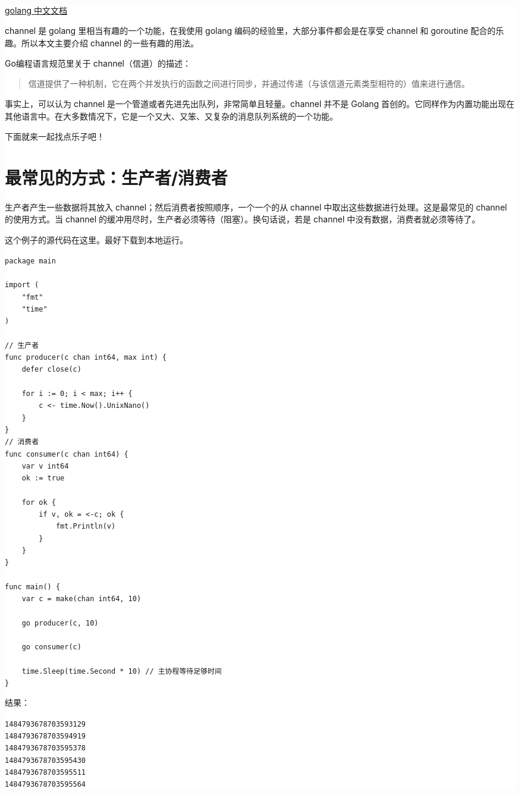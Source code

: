 [golang 中文文档](http://docscn.studygolang.com/doc/)

channel 是 golang 里相当有趣的一个功能，在我使用 golang 编码的经验里，大部分事件都会是在享受 channel 和 goroutine 配合的乐趣。所以本文主要介绍 channel 的一些有趣的用法。

Go编程语言规范里关于 channel（信道）的描述：

> 信道提供了一种机制，它在两个并发执行的函数之间进行同步，并通过传递（与该信道元素类型相符的）值来进行通信。

事实上，可以认为 channel 是一个管道或者先进先出队列，非常简单且轻量。channel 并不是 Golang 首创的。它同样作为内置功能出现在其他语言中。在大多数情况下，它是一个又大、又笨、又复杂的消息队列系统的一个功能。

下面就来一起找点乐子吧！

# 最常见的方式：生产者/消费者

生产者产生一些数据将其放入 channel；然后消费者按照顺序，一个一个的从 channel 中取出这些数据进行处理。这是最常见的 channel 的使用方式。当 channel 的缓冲用尽时，生产者必须等待（阻塞）。换句话说，若是 channel 中没有数据，消费者就必须等待了。

这个例子的源代码在这里。最好下载到本地运行。
```
package main

import (
	"fmt"
	"time"
)

// 生产者
func producer(c chan int64, max int) {
	defer close(c)

	for i := 0; i < max; i++ {
		c <- time.Now().UnixNano()
	}
}
// 消费者
func consumer(c chan int64) {
	var v int64
	ok := true

	for ok {
		if v, ok = <-c; ok {
			fmt.Println(v)
		}
	}
}

func main() {
	var c = make(chan int64, 10)

	go producer(c, 10)

	go consumer(c)

	time.Sleep(time.Second * 10) // 主协程等待足够时间
}
```
结果：
```
1484793678703593129
1484793678703594919
1484793678703595378
1484793678703595430
1484793678703595511
1484793678703595564
```